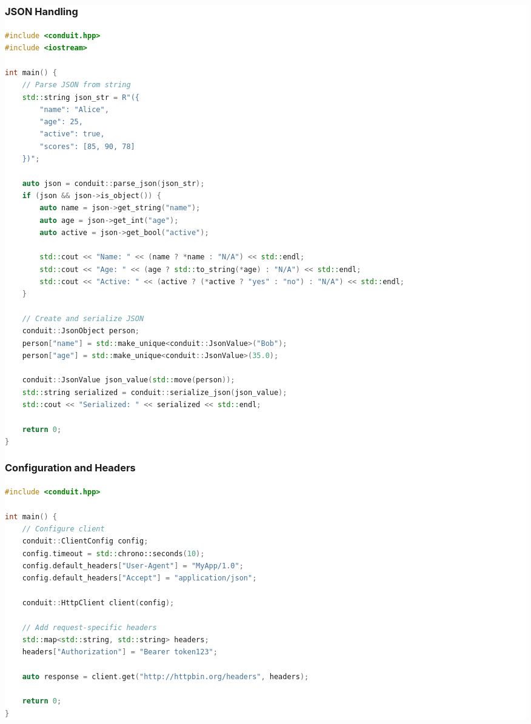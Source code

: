 ### JSON Handling

```cpp
#include <conduit.hpp>
#include <iostream>

int main() {
    // Parse JSON from string
    std::string json_str = R"({
        "name": "Alice",
        "age": 25,
        "active": true,
        "scores": [85, 90, 78]
    })";
    
    auto json = conduit::parse_json(json_str);
    if (json && json->is_object()) {
        auto name = json->get_string("name");
        auto age = json->get_int("age");
        auto active = json->get_bool("active");
        
        std::cout << "Name: " << (name ? *name : "N/A") << std::endl;
        std::cout << "Age: " << (age ? std::to_string(*age) : "N/A") << std::endl;
        std::cout << "Active: " << (active ? (*active ? "yes" : "no") : "N/A") << std::endl;
    }
    
    // Create and serialize JSON
    conduit::JsonObject person;
    person["name"] = std::make_unique<conduit::JsonValue>("Bob");
    person["age"] = std::make_unique<conduit::JsonValue>(35.0);
    
    conduit::JsonValue json_value(std::move(person));
    std::string serialized = conduit::serialize_json(json_value);
    std::cout << "Serialized: " << serialized << std::endl;
    
    return 0;
}
```

### Configuration and Headers

```cpp
#include <conduit.hpp>

int main() {
    // Configure client
    conduit::ClientConfig config;
    config.timeout = std::chrono::seconds(10);
    config.default_headers["User-Agent"] = "MyApp/1.0";
    config.default_headers["Accept"] = "application/json";
    
    conduit::HttpClient client(config);
    
    // Add request-specific headers
    std::map<std::string, std::string> headers;
    headers["Authorization"] = "Bearer token123";
    
    auto response = client.get("http://httpbin.org/headers", headers);
    
    return 0;
}
```
